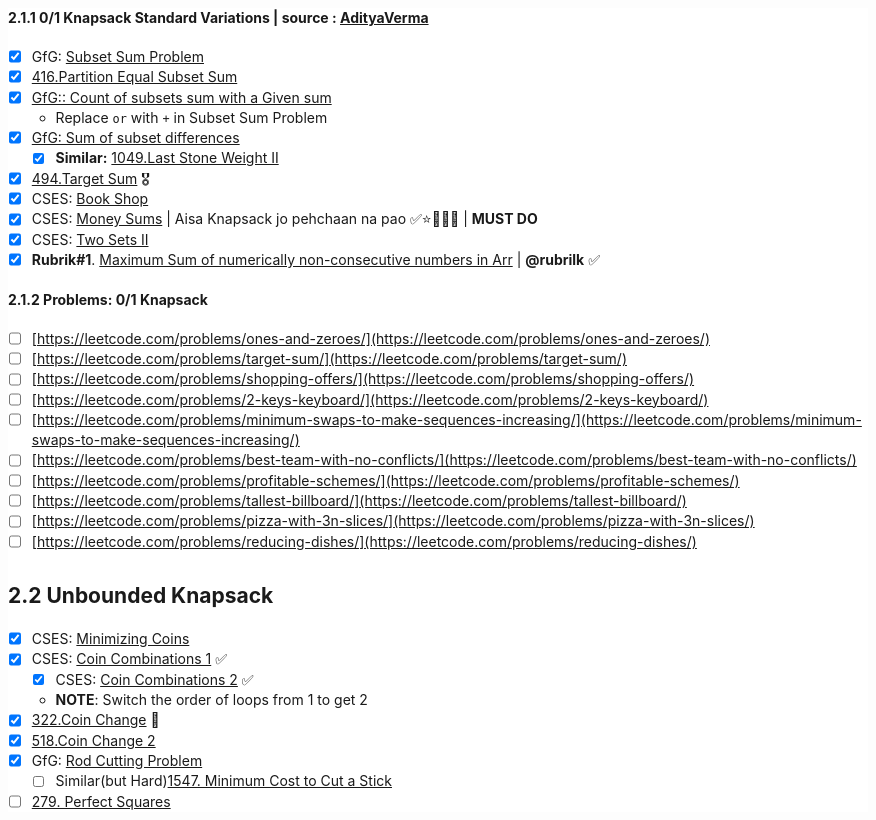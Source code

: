 #### 2.1.1 0/1 Knapsack Standard Variations \| source : [AdityaVerma](https://www.youtube.com/watch?v=-GtpxG6l_Mc&list=PL_z_8CaSLPWekqhdCPmFohncHwz8TY2Go&index=10&ab_channel=AdityaVerma)

* [x] GfG: [Subset Sum Problem](https://www.geeksforgeeks.org/subset-sum-problem-dp-25/)
* [x] [416.Partition Equal Subset Sum](https://leetcode.com/problems/partition-equal-subset-sum/)
* [x] [GfG:: Count of subsets sum with a Given sum](https://www.geeksforgeeks.org/count-of-subsets-with-sum-equal-to-x/)
  * Replace `or` with `+` in Subset Sum Problem
* [x] [GfG: Sum of subset differences](https://www.geeksforgeeks.org/partition-a-set-into-two-subsets-such-that-the-difference-of-subset-sums-is-minimum/)
  * [x] **Similar:**  [1049.Last Stone Weight II](https://leetcode.com/problems/last-stone-weight-ii/submissions/)
* [x] [494.Target Sum](https://leetcode.com/problems/target-sum/)  🎖
* [x] CSES: [Book Shop](https://cses.fi/problemset/task/1158/)
* [x] CSES: [Money Sums](https://cses.fi/problemset/task/1745/) \| Aisa Knapsack jo pehchaan na pao ✅⭐️💪💪🚀 \| **MUST DO**
* [x] CSES: [Two Sets II](https://cses.fi/problemset/task/1093)
* [x] **Rubrik\#1**. [Maximum Sum of numerically non-consecutive numbers in Arr](https://leetcode.com/discuss/interview-question/959412/Rubrik-or-Phone-Interview-or-Maximum-Sum) \| **@rubrilk** ✅

#### 2.1.2  Problems: 0/1 Knapsack 

* [ ] [https://leetcode.com/problems/ones-and-zeroes/](https://leetcode.com/problems/ones-and-zeroes/)
* [ ] [https://leetcode.com/problems/target-sum/](https://leetcode.com/problems/target-sum/)
* [ ] [https://leetcode.com/problems/shopping-offers/](https://leetcode.com/problems/shopping-offers/)
* [ ] [https://leetcode.com/problems/2-keys-keyboard/](https://leetcode.com/problems/2-keys-keyboard/)
* [ ] [https://leetcode.com/problems/minimum-swaps-to-make-sequences-increasing/](https://leetcode.com/problems/minimum-swaps-to-make-sequences-increasing/)
* [ ] [https://leetcode.com/problems/best-team-with-no-conflicts/](https://leetcode.com/problems/best-team-with-no-conflicts/)
* [ ] [https://leetcode.com/problems/profitable-schemes/](https://leetcode.com/problems/profitable-schemes/)
* [ ] [https://leetcode.com/problems/tallest-billboard/](https://leetcode.com/problems/tallest-billboard/)
* [ ] [https://leetcode.com/problems/pizza-with-3n-slices/](https://leetcode.com/problems/pizza-with-3n-slices/)
* [ ] [https://leetcode.com/problems/reducing-dishes/](https://leetcode.com/problems/reducing-dishes/)

## 2.2 Unbounded Knapsack 

* [x] CSES: [Minimizing Coins](https://cses.fi/problemset/task/1634/)
* [x] CSES: [Coin Combinations 1](https://cses.fi/problemset/task/1635/) ✅
  * [x] CSES: [Coin Combinations 2](https://cses.fi/problemset/task/1636) ✅
  * **NOTE**: Switch the order of loops from 1 to get 2
* [x] [322.Coin Change](https://leetcode.com/problems/coin-change/) 🌟
* [x] [518.Coin Change 2](https://leetcode.com/problems/coin-change-2/)
* [x] GfG: [Rod Cutting Problem](https://www.geeksforgeeks.org/cutting-a-rod-dp-13/)         
  * [ ] Similar\(but Hard\)[1547. Minimum Cost to Cut a Stick](https://leetcode.com/problems/minimum-cost-to-cut-a-stick/)
* [ ] [279. Perfect Squares](https://leetcode.com/problems/perfect-squares/)
